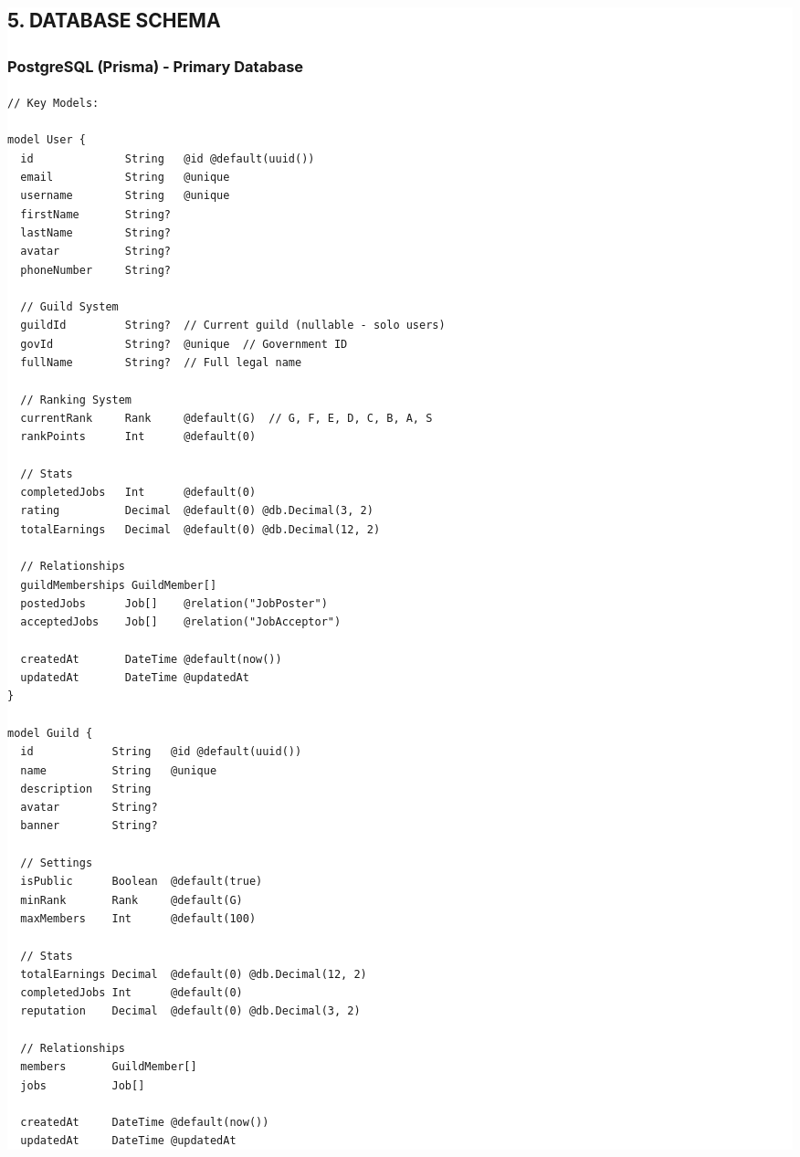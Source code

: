 
## **5. DATABASE SCHEMA**

### **PostgreSQL (Prisma) - Primary Database**

```prisma
// Key Models:

model User {
  id              String   @id @default(uuid())
  email           String   @unique
  username        String   @unique
  firstName       String?
  lastName        String?
  avatar          String?
  phoneNumber     String?
  
  // Guild System
  guildId         String?  // Current guild (nullable - solo users)
  govId           String?  @unique  // Government ID
  fullName        String?  // Full legal name
  
  // Ranking System
  currentRank     Rank     @default(G)  // G, F, E, D, C, B, A, S
  rankPoints      Int      @default(0)
  
  // Stats
  completedJobs   Int      @default(0)
  rating          Decimal  @default(0) @db.Decimal(3, 2)
  totalEarnings   Decimal  @default(0) @db.Decimal(12, 2)
  
  // Relationships
  guildMemberships GuildMember[]
  postedJobs      Job[]    @relation("JobPoster")
  acceptedJobs    Job[]    @relation("JobAcceptor")
  
  createdAt       DateTime @default(now())
  updatedAt       DateTime @updatedAt
}

model Guild {
  id            String   @id @default(uuid())
  name          String   @unique
  description   String
  avatar        String?
  banner        String?
  
  // Settings
  isPublic      Boolean  @default(true)
  minRank       Rank     @default(G)
  maxMembers    Int      @default(100)
  
  // Stats
  totalEarnings Decimal  @default(0) @db.Decimal(12, 2)
  completedJobs Int      @default(0)
  reputation    Decimal  @default(0) @db.Decimal(3, 2)
  
  // Relationships
  members       GuildMember[]
  jobs          Job[]
  
  createdAt     DateTime @default(now())
  updatedAt     DateTime @updatedAt
```